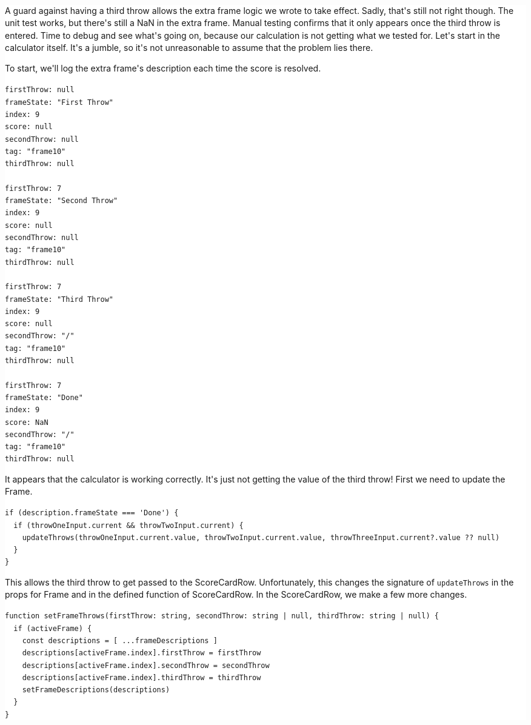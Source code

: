 A guard against having a third throw allows the extra frame logic we wrote to take effect. Sadly, that's still not right though. The unit test works, but there's still a NaN in the extra frame. Manual testing confirms that it only appears once the third throw is entered. Time to debug and see what's going on, because our calculation is not getting what we tested for. Let's start in the calculator itself. It's a jumble, so it's not unreasonable to assume that the problem lies there.

To start, we'll log the extra frame's description each time the score is resolved.

    firstThrow: null
    frameState: "First Throw"
    index: 9
    score: null
    secondThrow: null
    tag: "frame10"
    thirdThrow: null

    firstThrow: 7
    frameState: "Second Throw"
    index: 9
    score: null
    secondThrow: null
    tag: "frame10"
    thirdThrow: null

    firstThrow: 7
    frameState: "Third Throw"
    index: 9
    score: null
    secondThrow: "/"
    tag: "frame10"
    thirdThrow: null

    firstThrow: 7
    frameState: "Done"
    index: 9
    score: NaN
    secondThrow: "/"
    tag: "frame10"
    thirdThrow: null

It appears that the calculator is working correctly. It's just not getting the value of the third throw! First we need to update the Frame.

    if (description.frameState === 'Done') {
      if (throwOneInput.current && throwTwoInput.current) {
        updateThrows(throwOneInput.current.value, throwTwoInput.current.value, throwThreeInput.current?.value ?? null)
      }
    }

This allows the third throw to get passed to the ScoreCardRow. Unfortunately, this changes the signature of `updateThrows` in the props for Frame and in the defined function of ScoreCardRow. In the ScoreCardRow, we make a few more changes.

    function setFrameThrows(firstThrow: string, secondThrow: string | null, thirdThrow: string | null) {
      if (activeFrame) {
        const descriptions = [ ...frameDescriptions ]
        descriptions[activeFrame.index].firstThrow = firstThrow
        descriptions[activeFrame.index].secondThrow = secondThrow
        descriptions[activeFrame.index].thirdThrow = thirdThrow
        setFrameDescriptions(descriptions)
      }
    }
